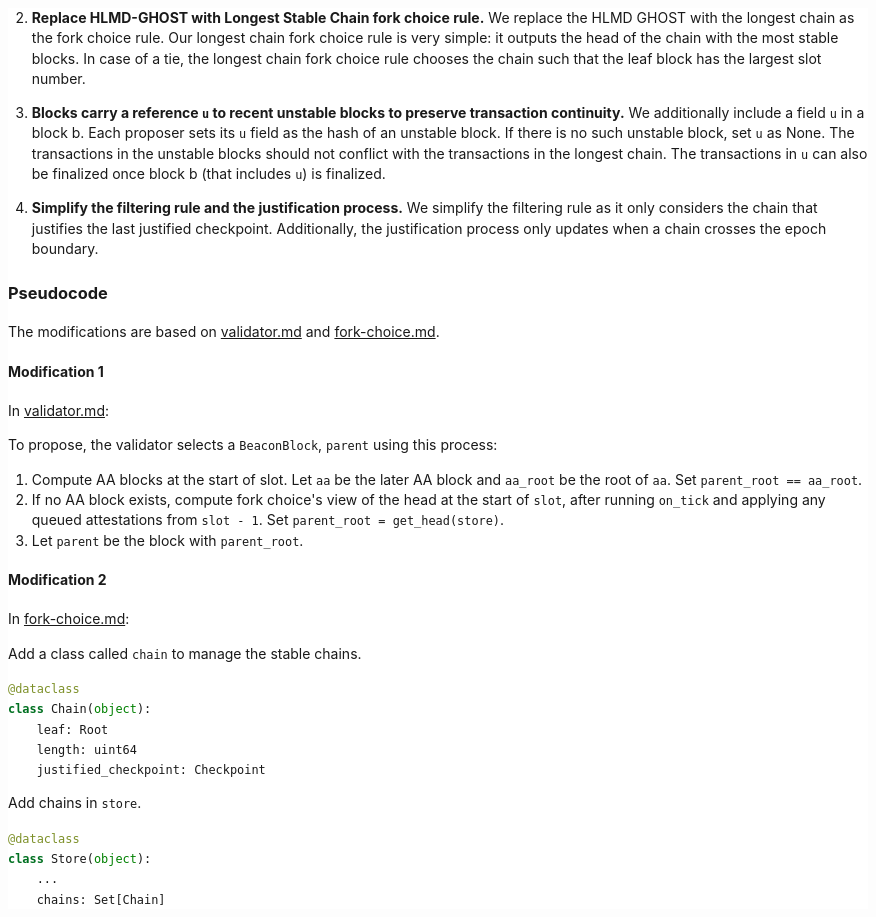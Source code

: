 2. **Replace HLMD-GHOST with Longest Stable Chain fork choice rule.** We replace the HLMD GHOST with the longest chain as the fork choice rule. Our longest chain fork choice rule is very simple: it outputs the head of the chain with the most stable blocks. In case of a tie, the longest chain fork choice rule chooses the chain such that the leaf block has the largest slot number.

3. **Blocks carry a reference `u` to recent unstable blocks to preserve transaction continuity.** We additionally include a field `u` in a block b. Each proposer sets its `u` field as the hash of an unstable block. If there is no such unstable block, set `u` as None. The transactions in the unstable blocks should not conflict with the transactions in the longest chain. The transactions in `u` can also be finalized once block b (that includes `u`) is finalized.

4. **Simplify the filtering rule and the justification process.** We simplify the filtering rule as it only considers the chain that justifies the last justified checkpoint. Additionally, the justification process only updates when a chain crosses the epoch boundary.

### Pseudocode

The modifications are based on [validator.md](https://github.com/ethereum/consensus-specs/blob/dev/specs/phase0/validator.md) and [fork-choice.md](https://github.com/ethereum/consensus-specs/blob/dev/specs/phase0/fork-choice.md).

#### Modification 1

In [validator.md](https://github.com/ethereum/consensus-specs/blob/dev/specs/phase0/validator.md):

To propose, the validator selects a `BeaconBlock`, `parent` using this process:

1. Compute AA blocks at the start of slot. Let `aa` be the later AA block and `aa_root` be the root of `aa`.
Set `parent_root == aa_root`.
2. If no AA block exists, compute fork choice's view of the head at the start of `slot`, after running
   `on_tick` and applying any queued attestations from `slot - 1`. Set `parent_root = get_head(store)`.
3. Let `parent` be the block with `parent_root`.

#### Modification 2

In [fork-choice.md](https://github.com/ethereum/consensus-specs/blob/dev/specs/phase0/fork-choice.md):

Add a class called `chain` to manage the stable chains.

```python
@dataclass
class Chain(object):
    leaf: Root
    length: uint64
    justified_checkpoint: Checkpoint
```
Add chains in `store`.

```python
@dataclass
class Store(object):
    ...
    chains: Set[Chain]
```

